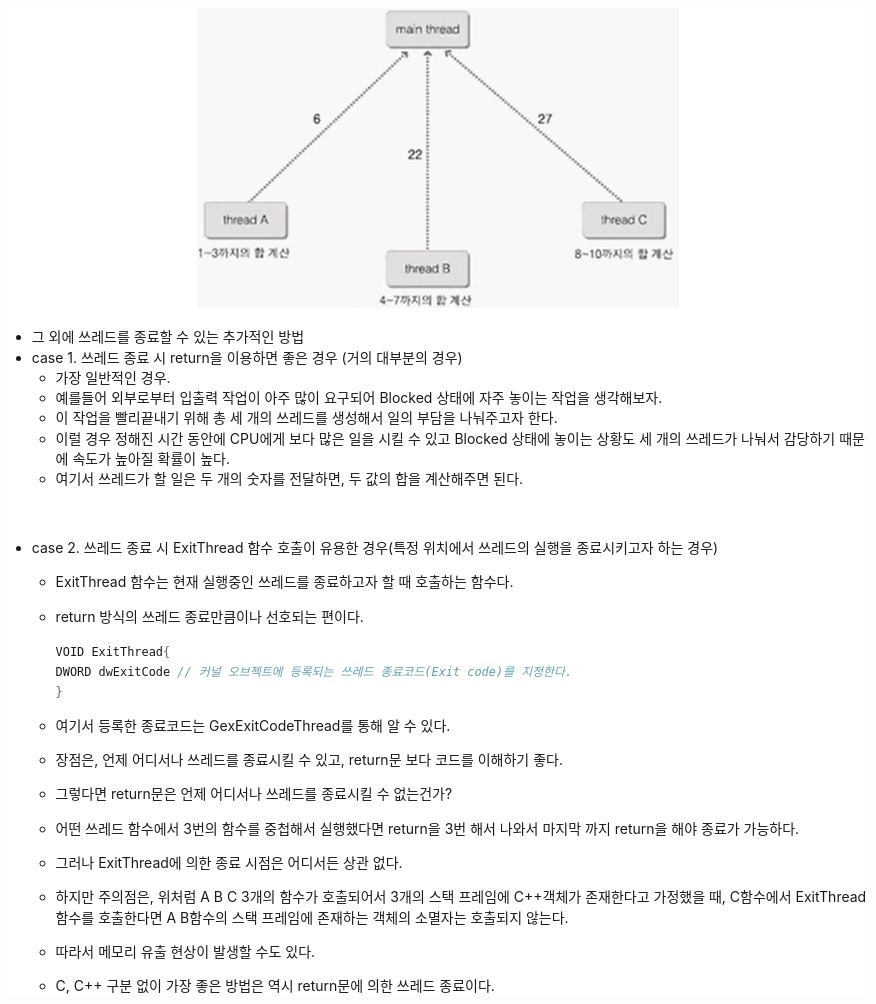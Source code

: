 <p align="center"><img src="./../../assets/img/쓰레드 기반 작업 모델1.png" width=500 height =300></p>

* 그 외에 쓰레드를 종료할 수 있는 추가적인 방법
* case 1. 쓰레드 종료 시 return을 이용하면 좋은 경우 (거의 대부분의 경우)
  * 가장 일반적인 경우. 
  * 예를들어 외부로부터 입출력 작업이 아주 많이 요구되어 Blocked 상태에 자주 놓이는 작업을 생각해보자. 
  * 이 작업을 빨리끝내기 위해 총 세 개의 쓰레드를 생성해서 일의 부담을 나눠주고자 한다.
  * 이럴 경우 정해진 시간 동안에 CPU에게 보다 많은 일을 시킬 수 있고 Blocked 상태에 놓이는 상황도 세 개의 쓰레드가 나눠서 감당하기 때문에 속도가 높아질 확률이 높다.
  * 여기서 쓰레드가 할 일은 두 개의 숫자를 전달하면, 두 값의 합을 계산해주면 된다.

<br>

* case 2. 쓰레드 종료 시 ExitThread 함수 호출이 유용한 경우(특정 위치에서 쓰레드의 실행을 종료시키고자 하는 경우)
  * ExitThread 함수는 현재 실행중인 쓰레드를 종료하고자 할 때 호출하는 함수다.
  * return 방식의 쓰레드 종료만큼이나 선호되는 편이다.

    ```C++
    VOID ExitThread{
    DWORD dwExitCode // 커널 오브젝트에 등록되는 쓰레드 종료코드(Exit code)를 지정한다.
    }
    ```

  * 여기서 등록한 종료코드는 GexExitCodeThread를 통해 알 수 있다.
  * 장점은, 언제 어디서나 쓰레드를 종료시킬 수 있고, return문 보다 코드를 이해하기 좋다.
  * 그렇다면 return문은 언제 어디서나 쓰레드를 종료시킬 수 없는건가?
  * 어떤 쓰레드 함수에서 3번의 함수를 중첩해서 실행했다면 return을 3번 해서 나와서 마지막 까지 return을 해야 종료가 가능하다.
  * 그러나 ExitThread에 의한 종료 시점은 어디서든 상관 없다.
  * 하지만 주의점은, 위처럼 A B C 3개의 함수가 호출되어서 3개의 스택 프레임에 C++객체가 존재한다고 가정했을 때, C함수에서 ExitThread함수를 호출한다면 
A B함수의 스택 프레임에 존재하는 객체의 소멸자는 호출되지 않는다.
  * 따라서 메모리 유출 현상이 발생할 수도 있다.
  * C, C++ 구분 없이 가장 좋은 방법은 역시 return문에 의한 쓰레드 종료이다.

